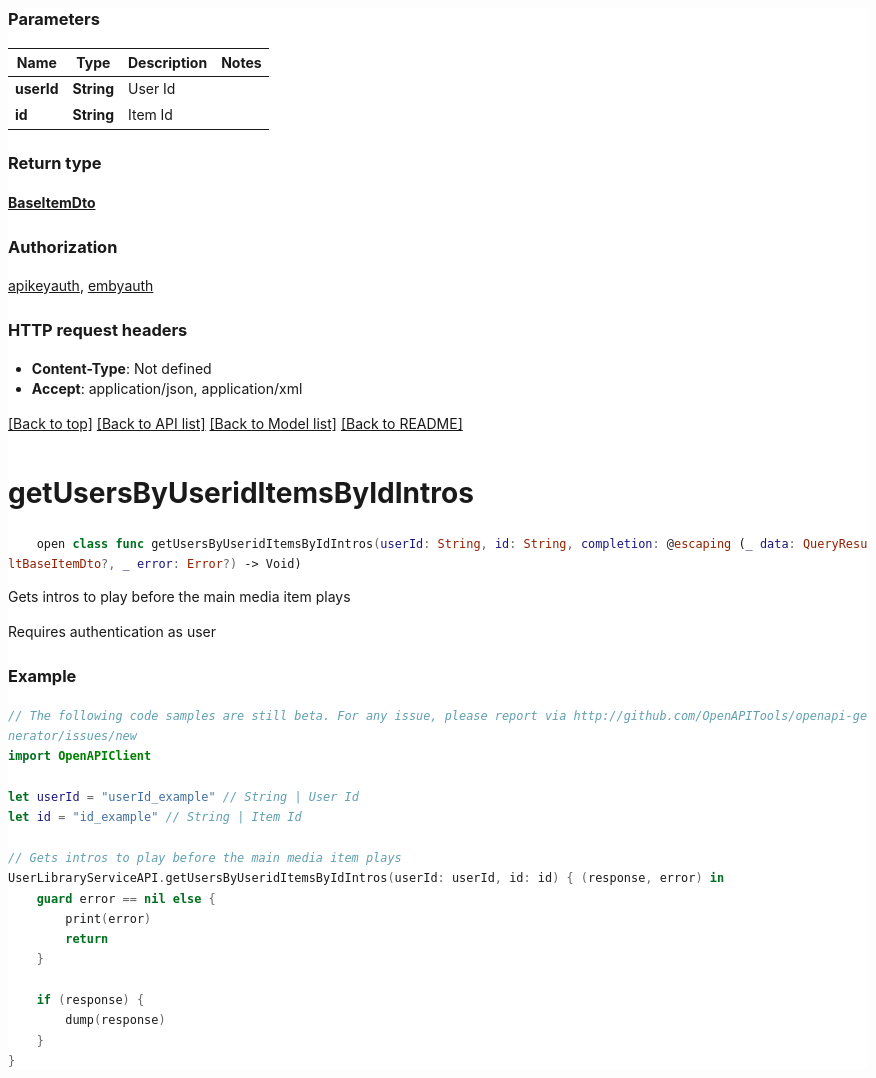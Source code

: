 ### Parameters

Name | Type | Description  | Notes
------------- | ------------- | ------------- | -------------
 **userId** | **String** | User Id | 
 **id** | **String** | Item Id | 

### Return type

[**BaseItemDto**](BaseItemDto.md)

### Authorization

[apikeyauth](../README.md#apikeyauth), [embyauth](../README.md#embyauth)

### HTTP request headers

 - **Content-Type**: Not defined
 - **Accept**: application/json, application/xml

[[Back to top]](#) [[Back to API list]](../README.md#documentation-for-api-endpoints) [[Back to Model list]](../README.md#documentation-for-models) [[Back to README]](../README.md)

# **getUsersByUseridItemsByIdIntros**
```swift
    open class func getUsersByUseridItemsByIdIntros(userId: String, id: String, completion: @escaping (_ data: QueryResultBaseItemDto?, _ error: Error?) -> Void)
```

Gets intros to play before the main media item plays

Requires authentication as user

### Example
```swift
// The following code samples are still beta. For any issue, please report via http://github.com/OpenAPITools/openapi-generator/issues/new
import OpenAPIClient

let userId = "userId_example" // String | User Id
let id = "id_example" // String | Item Id

// Gets intros to play before the main media item plays
UserLibraryServiceAPI.getUsersByUseridItemsByIdIntros(userId: userId, id: id) { (response, error) in
    guard error == nil else {
        print(error)
        return
    }

    if (response) {
        dump(response)
    }
}
```
